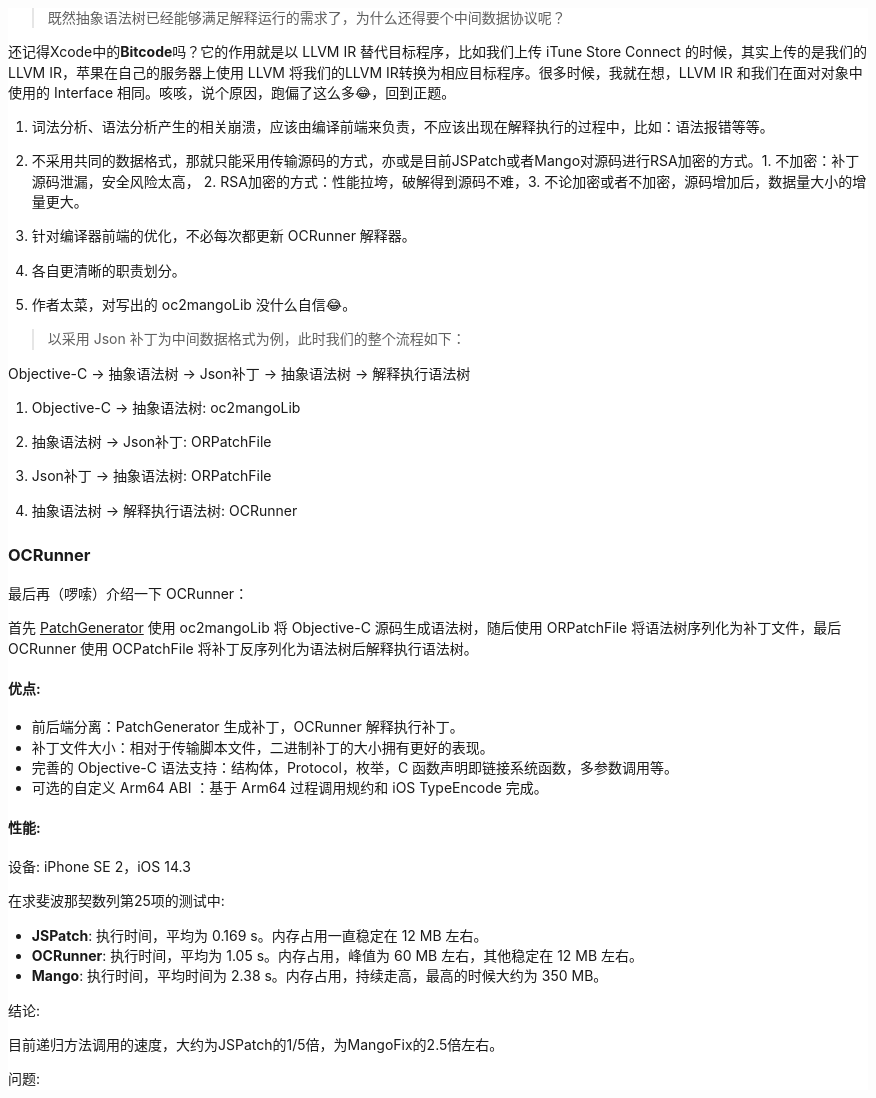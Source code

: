 

> 既然抽象语法树已经能够满足解释运行的需求了，为什么还得要个中间数据协议呢？

还记得Xcode中的**Bitcode**吗？它的作用就是以 LLVM IR 替代目标程序，比如我们上传 iTune Store Connect 的时候，其实上传的是我们的LLVM IR，苹果在自己的服务器上使用 LLVM 将我们的LLVM IR转换为相应目标程序。很多时候，我就在想，LLVM IR 和我们在面对对象中使用的 Interface 相同。咳咳，说个原因，跑偏了这么多😂，回到正题。

1. 词法分析、语法分析产生的相关崩溃，应该由编译前端来负责，不应该出现在解释执行的过程中，比如：语法报错等等。

2. 不采用共同的数据格式，那就只能采用传输源码的方式，亦或是目前JSPatch或者Mango对源码进行RSA加密的方式。1. 不加密：补丁源码泄漏，安全风险太高， 2. RSA加密的方式：性能拉垮，破解得到源码不难，3. 不论加密或者不加密，源码增加后，数据量大小的增量更大。

3. 针对编译器前端的优化，不必每次都更新 OCRunner 解释器。

4. 各自更清晰的职责划分。

5. 作者太菜，对写出的 oc2mangoLib 没什么自信😂。

   

> 以采用 Json 补丁为中间数据格式为例，此时我们的整个流程如下：

Objective-C -> 抽象语法树 -> Json补丁 -> 抽象语法树 -> 解释执行语法树

1. Objective-C -> 抽象语法树:  oc2mangoLib

2. 抽象语法树  ->  Json补丁:     ORPatchFile

3. Json补丁     ->  抽象语法树:  ORPatchFile 

4. 抽象语法树 -> 解释执行语法树: OCRunner




### OCRunner

最后再（啰嗦）介绍一下 OCRunner： 

首先 [PatchGenerator](https://github.com/SilverFruity/oc2mango) 使用 oc2mangoLib 将 Objective-C 源码生成语法树，随后使用 ORPatchFile 将语法树序列化为补丁文件，最后 OCRunner 使用 OCPatchFile 将补丁反序列化为语法树后解释执行语法树。

#### 优点:

* 前后端分离：PatchGenerator 生成补丁，OCRunner 解释执行补丁。
* 补丁文件大小：相对于传输脚本文件，二进制补丁的大小拥有更好的表现。
* 完善的 Objective-C 语法支持：结构体，Protocol，枚举，C 函数声明即链接系统函数，多参数调用等。
* 可选的自定义 Arm64 ABI ：基于 Arm64 过程调用规约和 iOS TypeEncode 完成。

#### 性能:

设备: iPhone SE 2，iOS 14.3

在求斐波那契数列第25项的测试中:

* **JSPatch**: 执行时间，平均为 0.169 s。内存占用一直稳定在 12 MB 左右。
* **OCRunner**: 执行时间，平均为 1.05 s。内存占用，峰值为 60 MB 左右，其他稳定在 12 MB 左右。
* **Mango**: 执行时间，平均时间为 2.38 s。内存占用，持续走高，最高的时候大约为 350 MB。

结论:

目前递归方法调用的速度，大约为JSPatch的1/5倍，为MangoFix的2.5倍左右。

问题:
